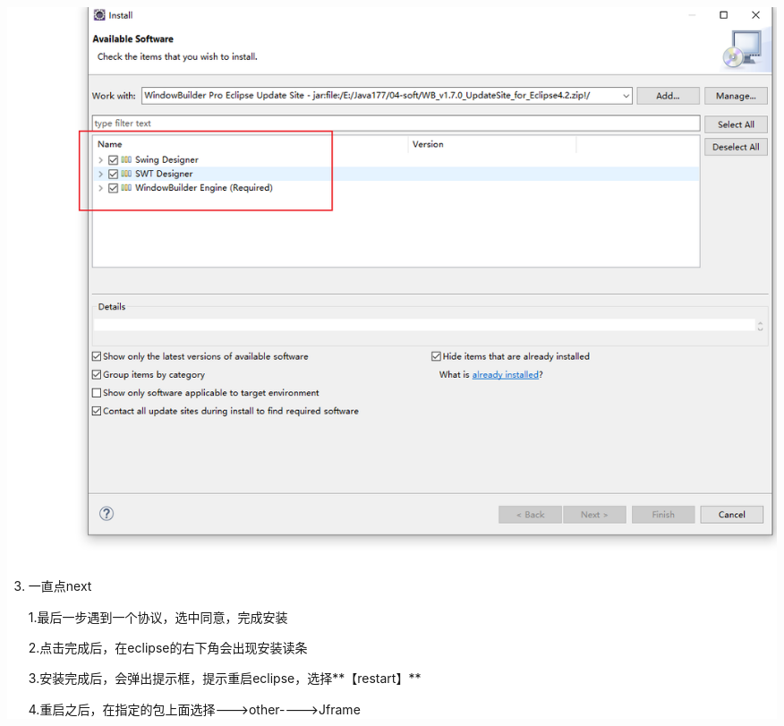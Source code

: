 ![](https://github.com/lixingyi123/JavaNotes/blob/main/java-basics/08-Collection-Set-Map/images/swing3.png?raw=true)

3. 一直点next

   1.最后一步遇到一个协议，选中同意，完成安装

   2.点击完成后，在eclipse的右下角会出现安装读条

   3.安装完成后，会弹出提示框，提示重启eclipse，选择**【restart】**

   4.重启之后，在指定的包上面选择--->other---->Jframe